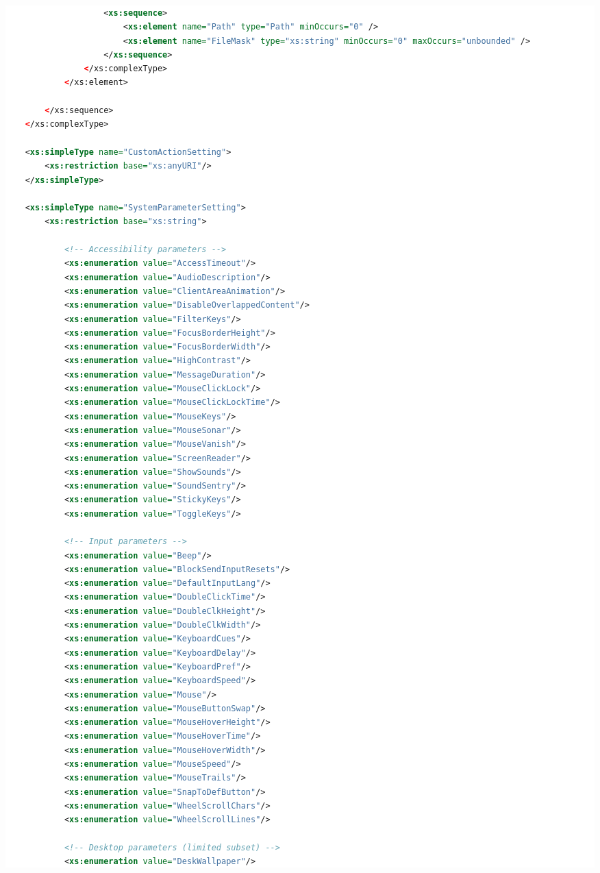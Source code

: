 ```xml
                    <xs:sequence>
                        <xs:element name="Path" type="Path" minOccurs="0" />
                        <xs:element name="FileMask" type="xs:string" minOccurs="0" maxOccurs="unbounded" />
                    </xs:sequence>
                </xs:complexType>
            </xs:element>

        </xs:sequence>
    </xs:complexType>

    <xs:simpleType name="CustomActionSetting">
        <xs:restriction base="xs:anyURI"/>
    </xs:simpleType>

    <xs:simpleType name="SystemParameterSetting">
        <xs:restriction base="xs:string">

            <!-- Accessibility parameters -->
            <xs:enumeration value="AccessTimeout"/>
            <xs:enumeration value="AudioDescription"/>
            <xs:enumeration value="ClientAreaAnimation"/>
            <xs:enumeration value="DisableOverlappedContent"/>
            <xs:enumeration value="FilterKeys"/>
            <xs:enumeration value="FocusBorderHeight"/>
            <xs:enumeration value="FocusBorderWidth"/>
            <xs:enumeration value="HighContrast"/>
            <xs:enumeration value="MessageDuration"/>
            <xs:enumeration value="MouseClickLock"/>
            <xs:enumeration value="MouseClickLockTime"/>
            <xs:enumeration value="MouseKeys"/>
            <xs:enumeration value="MouseSonar"/>
            <xs:enumeration value="MouseVanish"/>
            <xs:enumeration value="ScreenReader"/>
            <xs:enumeration value="ShowSounds"/>
            <xs:enumeration value="SoundSentry"/>
            <xs:enumeration value="StickyKeys"/>
            <xs:enumeration value="ToggleKeys"/>

            <!-- Input parameters -->
            <xs:enumeration value="Beep"/>
            <xs:enumeration value="BlockSendInputResets"/>
            <xs:enumeration value="DefaultInputLang"/>
            <xs:enumeration value="DoubleClickTime"/>
            <xs:enumeration value="DoubleClkHeight"/>
            <xs:enumeration value="DoubleClkWidth"/>
            <xs:enumeration value="KeyboardCues"/>
            <xs:enumeration value="KeyboardDelay"/>
            <xs:enumeration value="KeyboardPref"/>
            <xs:enumeration value="KeyboardSpeed"/>
            <xs:enumeration value="Mouse"/>
            <xs:enumeration value="MouseButtonSwap"/>
            <xs:enumeration value="MouseHoverHeight"/>
            <xs:enumeration value="MouseHoverTime"/>
            <xs:enumeration value="MouseHoverWidth"/>
            <xs:enumeration value="MouseSpeed"/>
            <xs:enumeration value="MouseTrails"/>
            <xs:enumeration value="SnapToDefButton"/>
            <xs:enumeration value="WheelScrollChars"/>
            <xs:enumeration value="WheelScrollLines"/>

            <!-- Desktop parameters (limited subset) -->
            <xs:enumeration value="DeskWallpaper"/>
```
